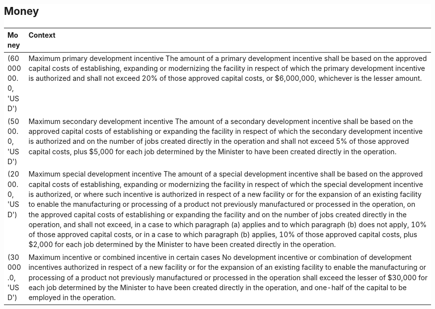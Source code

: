 ## Money
| Money               | Context                                                                                                                                                                                                                                                                                                                                                                                                                                                                                                                                                                                                                                                                                                                                                                                                                                                                                                                                                                  |
|:--------------------|:-------------------------------------------------------------------------------------------------------------------------------------------------------------------------------------------------------------------------------------------------------------------------------------------------------------------------------------------------------------------------------------------------------------------------------------------------------------------------------------------------------------------------------------------------------------------------------------------------------------------------------------------------------------------------------------------------------------------------------------------------------------------------------------------------------------------------------------------------------------------------------------------------------------------------------------------------------------------------|
| (6000000.0, 'USD')  | Maximum primary development incentive The amount of a primary development incentive shall be based on the approved capital costs of establishing, expanding or modernizing the facility in respect of which the primary development incentive is authorized and shall not exceed 20% of those approved capital costs, or $6,000,000, whichever is the lesser amount.                                                                                                                                                                                                                                                                                                                                                                                                                                                                                                                                                                                                     |
| (5000.0, 'USD')     | Maximum secondary development incentive The amount of a secondary development incentive shall be based on the approved capital costs of establishing or expanding the facility in respect of which the secondary development incentive is authorized and on the number of jobs created directly in the operation and shall not exceed 5% of those approved capital costs, plus $5,000 for each job determined by the Minister to have been created directly in the operation.                                                                                                                                                                                                                                                                                                                                                                                                                                                                                            |
| (2000.0, 'USD')     | Maximum special development incentive The amount of a special development incentive shall be based on the approved capital costs of establishing, expanding or modernizing the facility in respect of which the special development incentive is authorized, or where such incentive is authorized in respect of a new facility or for the expansion of an existing facility to enable the manufacturing or processing of a product not previously manufactured or processed in the operation, on the approved capital costs of establishing or expanding the facility and on the number of jobs created directly in the operation, and shall not exceed, in a case to which paragraph (a) applies and to which paragraph (b) does not apply, 10% of those approved capital costs, or in a case to which paragraph (b) applies, 10% of those approved capital costs, plus $2,000 for each job determined by the Minister to have been created directly in the operation. |
| (30000.0, 'USD')    | Maximum incentive or combined incentive in certain cases No development incentive or combination of development incentives authorized in respect of a new facility or for the expansion of an existing facility to enable the manufacturing or processing of a product not previously manufactured or processed in the operation shall exceed the lesser of $30,000 for each job determined by the Minister to have been created directly in the operation, and one-half of the capital to be employed in the operation.                                                                                                                                                                                                                                                                                                                                                                                                                                                 |